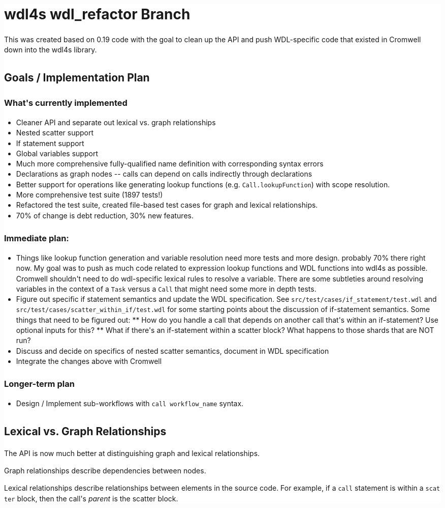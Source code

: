 # wdl4s wdl_refactor Branch

This was created based on 0.19 code with the goal to clean up the API and push WDL-specific code that existed in Cromwell down into the wdl4s library.

## Goals / Implementation Plan

### What's currently implemented

* Cleaner API and separate out lexical vs. graph relationships
* Nested scatter support
* If statement support
* Global variables support
* Much more comprehensive fully-qualified name definition with corresponding syntax errors
* Declarations as graph nodes -- calls can depend on calls indirectly through declarations
* Better support for operations like generating lookup functions (e.g. `Call.lookupFunction`) with scope resolution.
* More comprehensive test suite (1897 tests!)
* Refactored the test suite, created file-based test cases for graph and lexical relationships.
* 70% of change is debt reduction, 30% new features.

### Immediate plan:

* Things like lookup function generation and variable resolution need more tests and more design.  probably 70% there right now.  My goal was to push as much code related to expression lookup functions and WDL functions into wdl4s as possible.  Cromwell shouldn't need to do wdl-specific lexical rules to resolve a variable.  There are some subtleties around resolving variables in the context of a `Task` versus a `Call` that might need some more in depth tests.
* Figure out specific if statement semantics and update the WDL specification.  See `src/test/cases/if_statement/test.wdl` and `src/test/cases/scatter_within_if/test.wdl` for some starting points about the discussion of if-statement semantics.  Some things that need to be figured out:
** How do you handle a call that depends on another call that's within an if-statement?  Use optional inputs for this?
** What if there's an if-statement within a scatter block?  What happens to those shards that are NOT run?
* Discuss and decide on specifics of nested scatter semantics, document in WDL specification
* Integrate the changes above with Cromwell

### Longer-term plan

* Design / Implement sub-workflows with `call workflow_name` syntax.

## Lexical vs. Graph Relationships

The API is now much better at distinguishing graph and lexical relationships.

Graph relationships describe dependencies between nodes.

Lexical relationships describe relationships between elements in the source code.  For example, if a `call` statement is within a `scatter` block, then the call's *parent* is the scatter block.
